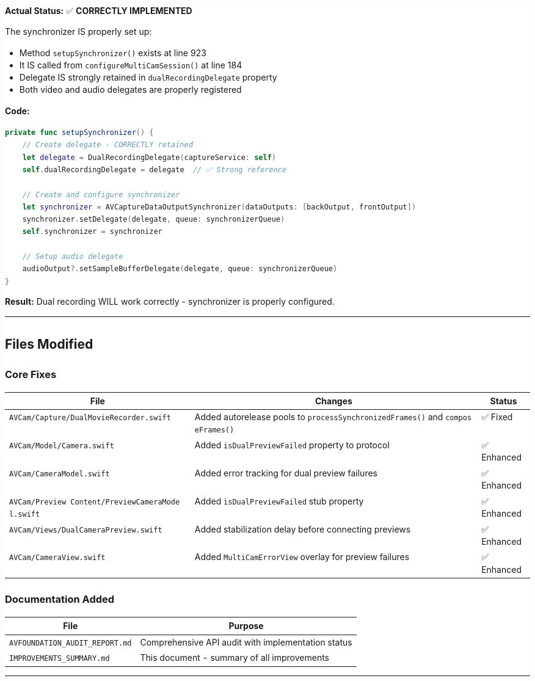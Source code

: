 **Actual Status:** ✅ **CORRECTLY IMPLEMENTED**

The synchronizer IS properly set up:
- Method `setupSynchronizer()` exists at line 923
- It IS called from `configureMultiCamSession()` at line 184
- Delegate IS strongly retained in `dualRecordingDelegate` property
- Both video and audio delegates are properly registered

**Code:**
```swift
private func setupSynchronizer() {
    // Create delegate - CORRECTLY retained
    let delegate = DualRecordingDelegate(captureService: self)
    self.dualRecordingDelegate = delegate  // ✅ Strong reference
    
    // Create and configure synchronizer
    let synchronizer = AVCaptureDataOutputSynchronizer(dataOutputs: [backOutput, frontOutput])
    synchronizer.setDelegate(delegate, queue: synchronizerQueue)
    self.synchronizer = synchronizer
    
    // Setup audio delegate
    audioOutput?.setSampleBufferDelegate(delegate, queue: synchronizerQueue)
}
```

**Result:** Dual recording WILL work correctly - synchronizer is properly configured.

---

## Files Modified

### Core Fixes

| File | Changes | Status |
|------|---------|--------|
| `AVCam/Capture/DualMovieRecorder.swift` | Added autorelease pools to `processSynchronizedFrames()` and `composeFrames()` | ✅ Fixed |
| `AVCam/Model/Camera.swift` | Added `isDualPreviewFailed` property to protocol | ✅ Enhanced |
| `AVCam/CameraModel.swift` | Added error tracking for dual preview failures | ✅ Enhanced |
| `AVCam/Preview Content/PreviewCameraModel.swift` | Added `isDualPreviewFailed` stub property | ✅ Enhanced |
| `AVCam/Views/DualCameraPreview.swift` | Added stabilization delay before connecting previews | ✅ Enhanced |
| `AVCam/CameraView.swift` | Added `MultiCamErrorView` overlay for preview failures | ✅ Enhanced |

### Documentation Added

| File | Purpose |
|------|---------|
| `AVFOUNDATION_AUDIT_REPORT.md` | Comprehensive API audit with implementation status |
| `IMPROVEMENTS_SUMMARY.md` | This document - summary of all improvements |

---